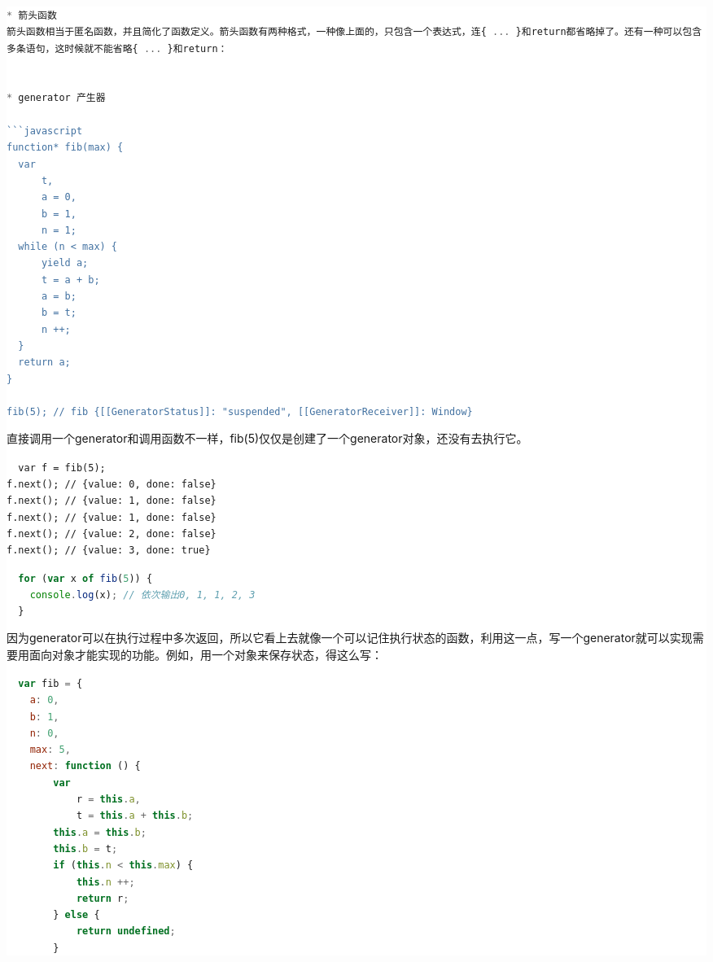   ```javascript
* 箭头函数
箭头函数相当于匿名函数，并且简化了函数定义。箭头函数有两种格式，一种像上面的，只包含一个表达式，连{ ... }和return都省略掉了。还有一种可以包含多条语句，这时候就不能省略{ ... }和return：


* generator 产生器

```javascript
  function* fib(max) {
    var
        t,
        a = 0,
        b = 1,
        n = 1;
    while (n < max) {
        yield a;
        t = a + b;
        a = b;
        b = t;
        n ++;
    }
    return a;
  }
  
  fib(5); // fib {[[GeneratorStatus]]: "suspended", [[GeneratorReceiver]]: Window}
```
直接调用一个generator和调用函数不一样，fib(5)仅仅是创建了一个generator对象，还没有去执行它。

```javasript
  var f = fib(5);
f.next(); // {value: 0, done: false}
f.next(); // {value: 1, done: false}
f.next(); // {value: 1, done: false}
f.next(); // {value: 2, done: false}
f.next(); // {value: 3, done: true}

```

```javascript
  for (var x of fib(5)) {
    console.log(x); // 依次输出0, 1, 1, 2, 3
  }

```

因为generator可以在执行过程中多次返回，所以它看上去就像一个可以记住执行状态的函数，利用这一点，写一个generator就可以实现需要用面向对象才能实现的功能。例如，用一个对象来保存状态，得这么写：

```javascript
  var fib = {
    a: 0,
    b: 1,
    n: 0,
    max: 5,
    next: function () {
        var
            r = this.a,
            t = this.a + this.b;
        this.a = this.b;
        this.b = t;
        if (this.n < this.max) {
            this.n ++;
            return r;
        } else {
            return undefined;
        }
```